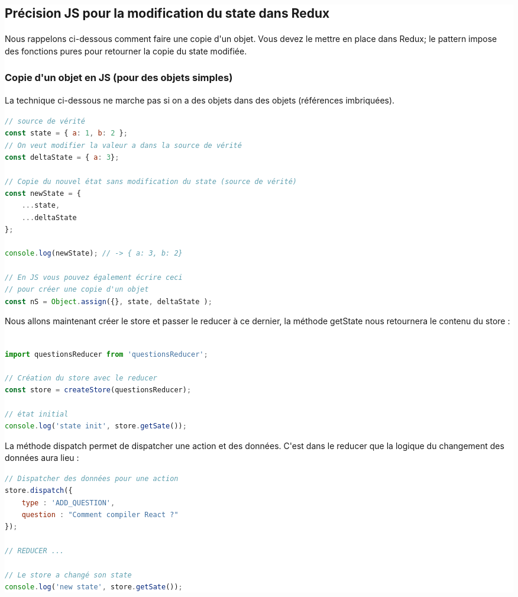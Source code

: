 ```js
```

## Précision JS pour la modification du state dans Redux

Nous rappelons ci-dessous comment faire une copie d'un objet. Vous devez le mettre en place dans Redux; le pattern impose des fonctions pures pour retourner la copie du state modifiée.

### Copie d'un objet en JS (pour des objets simples)

La technique ci-dessous ne marche pas si on a des objets dans des objets (références imbriquées).

```js
// source de vérité
const state = { a: 1, b: 2 };
// On veut modifier la valeur a dans la source de vérité
const deltaState = { a: 3};

// Copie du nouvel état sans modification du state (source de vérité)
const newState = { 
    ...state, 
    ...deltaState 
};

console.log(newState); // -> { a: 3, b: 2}

// En JS vous pouvez également écrire ceci
// pour créer une copie d'un objet
const nS = Object.assign({}, state, deltaState );
```

Nous allons maintenant créer le store et passer le reducer à ce dernier, la méthode getState nous retournera le contenu du store :

```js

import questionsReducer from 'questionsReducer';

// Création du store avec le reducer
const store = createStore(questionsReducer);

// état initial
console.log('state init', store.getSate());
```

La méthode dispatch permet de dispatcher une action et des données. C'est dans le reducer que la logique du changement des données aura lieu :

```js
// Dispatcher des données pour une action
store.dispatch({
    type : 'ADD_QUESTION',
    question : "Comment compiler React ?"
});

// REDUCER ...

// Le store a changé son state
console.log('new state', store.getSate());
```
